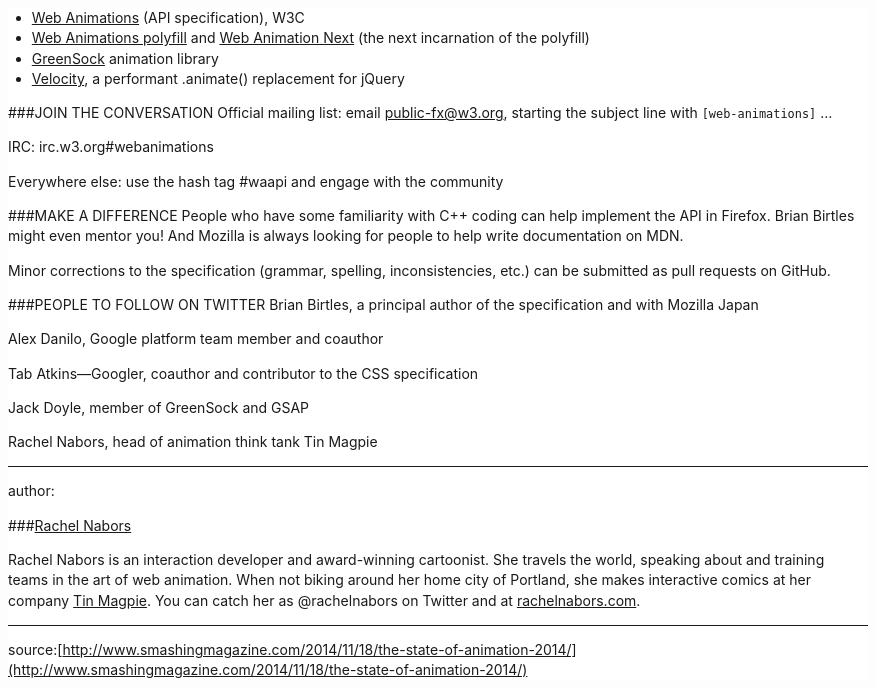 * [Web Animations](http://w3c.github.io/web-animations/) (API specification), W3C
* [Web Animations polyfill](https://github.com/web-animations/web-animations-js) and [Web Animation Next](https://github.com/web-animations/web-animations-next) (the next incarnation of the polyfill)
* [GreenSock](http://greensock.com/) animation library
* [Velocity](http://julian.com/research/velocity/), a performant .animate() replacement for jQuery

###JOIN THE CONVERSATION
Official mailing list: email public-fx@w3.org, starting the subject line with <code>[web-animations]</code> …

IRC: irc.w3.org#webanimations

Everywhere else: use the hash tag #waapi and engage with the community

###MAKE A DIFFERENCE
People who have some familiarity with C++ coding can help implement the API in Firefox. Brian Birtles might even mentor you! And Mozilla is always looking for people to help write documentation on MDN.

Minor corrections to the specification (grammar, spelling, inconsistencies, etc.) can be submitted as pull requests on GitHub.

###PEOPLE TO FOLLOW ON TWITTER
Brian Birtles, a principal author of the specification and with Mozilla Japan

Alex Danilo, Google platform team member and coauthor

Tab Atkins—Googler, coauthor and contributor to the CSS specification

Jack Doyle, member of GreenSock and GSAP

Rachel Nabors, head of animation think tank Tin Magpie

-----------------------
author:

###[Rachel Nabors](http://www.smashingmagazine.com/author/rachelnabors/?rel=author)

Rachel Nabors is an interaction developer and award-winning cartoonist. She travels the world, speaking about and training teams in the art of web animation. When not biking around her home city of Portland, she makes interactive comics at her company [Tin Magpie](http://tinmagpie.com/). You can catch her as @rachelnabors on Twitter and at [rachelnabors.com](http://rachelnabors.com/).

---------------------------------------------
source:[http://www.smashingmagazine.com/2014/11/18/the-state-of-animation-2014/](http://www.smashingmagazine.com/2014/11/18/the-state-of-animation-2014/)


